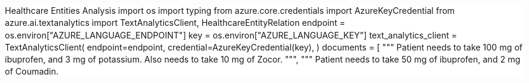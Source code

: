 Healthcare Entities Analysis
import os
import typing
from azure.core.credentials import AzureKeyCredential
from azure.ai.textanalytics import TextAnalyticsClient, HealthcareEntityRelation
endpoint = os.environ["AZURE_LANGUAGE_ENDPOINT"]
key = os.environ["AZURE_LANGUAGE_KEY"]
text_analytics_client = TextAnalyticsClient(
    endpoint=endpoint,
    credential=AzureKeyCredential(key),
)
documents = [
    """
    Patient needs to take 100 mg of ibuprofen, and 3 mg of potassium. Also needs 
to take
    10 mg of Zocor.
    """,
    """
    Patient needs to take 50 mg of ibuprofen, and 2 mg of Coumadin.